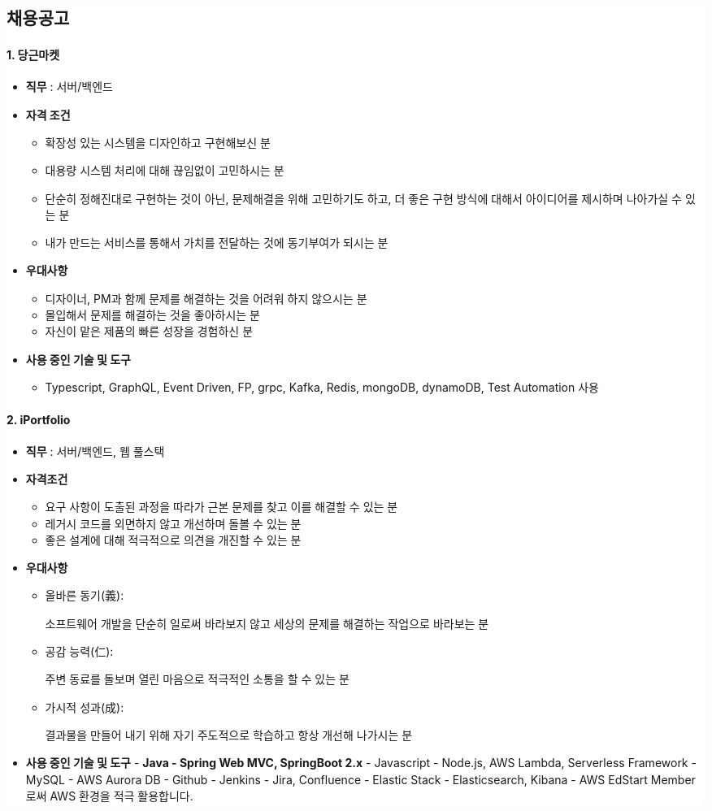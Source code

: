 ## 채용공고

#### 1. 당근마켓

- **직무** : 서버/백엔드

- **자격 조건**

  - 확장성 있는 시스템을 디자인하고 구현해보신 분

  - 대용량 시스템 처리에 대해 끊임없이 고민하시는 분

  - 단순히 정해진대로 구현하는 것이 아닌, 문제해결을 위해 고민하기도 하고, 더 좋은 구현 방식에 대해서 아이디어를 제시하며 나아가실 수 있는 분

  - 내가 만드는 서비스를 통해서 가치를 전달하는 것에 동기부여가 되시는 분

- **우대사항**

  - 디자이너, PM과 함께 문제를 해결하는 것을 어려워 하지 않으시는 분
  - 몰입해서 문제를 해결하는 것을 좋아하시는 분
  - 자신이 맡은 제품의 빠른 성장을 경험하신 분

- **사용 중인 기술 및 도구**
  - Typescript, GraphQL, Event Driven, FP, grpc, Kafka, Redis, mongoDB, dynamoDB, Test Automation 사용



#### 2. iPortfolio

- **직무** : 서버/백엔드, 웹 풀스택

- **자격조건**

  - 요구 사항이 도출된 과정을 따라가 근본 문제를 찾고 이를 해결할 수 있는 분
  - 레거시 코드를 외면하지 않고 개선하며 돌볼 수 있는 분
  - 좋은 설계에 대해 적극적으로 의견을 개진할 수 있는 분

- **우대사항**

  - 올바른 동기(義): 

    소프트웨어 개발을 단순히 일로써 바라보지 않고 세상의 문제를 해결하는 작업으로 바라보는 분

  - 공감 능력(仁): 

    주변 동료를 돌보며 열린 마음으로 적극적인 소통을 할 수 있는 분

  - 가시적 성과(成): 

    결과물을 만들어 내기 위해 자기 주도적으로 학습하고 항상 개선해 나가시는 분

- **사용 중인 기술 및 도구**
  \- __Java - Spring Web MVC, SpringBoot 2.x__
  \- Javascript - Node.js, AWS Lambda, Serverless Framework
  \- MySQL - AWS Aurora DB
  \- Github
  \- Jenkins
  \- Jira, Confluence
  \- Elastic Stack - Elasticsearch, Kibana
  \- AWS EdStart Member로써 AWS 환경을 적극 활용합니다.
